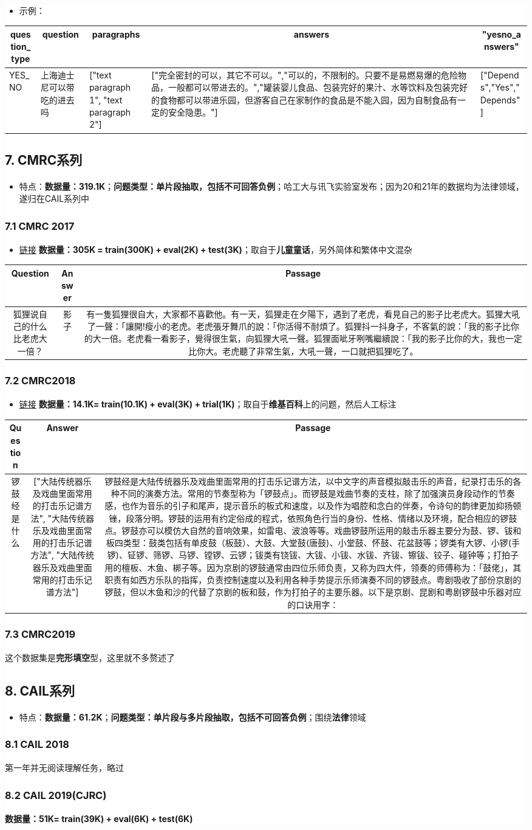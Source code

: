 - 示例：

| question_type | question                   | paragraphs                               | answers                                                                                                                                                                                                                                          | "yesno_answers"             |
|---------------|----------------------------|------------------------------------------|--------------------------------------------------------------------------------------------------------------------------------------------------------------------------------------------------------------------------------------------------|-----------------------------|
| YES_NO        | 上海迪士尼可以带吃的进去吗 | ["text paragraph 1", "text paragraph 2"] | ["完全密封的可以，其它不可以。","可以的，不限制的。只要不是易燃易爆的危险物品，一般都可以带进去的。","罐装婴儿食品、包装完好的果汁、水等饮料及包装完好的食物都可以带进乐园，但游客自己在家制作的食品是不能入园，因为自制食品有一定的安全隐患。"] | ["Depends","Yes","Depends"] |


## 7. CMRC系列
- 特点：**数据量：319.1K**；**问题类型：单片段抽取，包括不可回答负例**；哈工大与讯飞实验室发布；因为20和21年的数据均为法律领域，遂归在CAIL系列中

### 7.1 CMRC 2017
- [链接](https://hfl-rc.com/cmrc2017/)
**数据量：305K = train(300K) + eval(2K) + test(3K)**；取自于**儿童童话**，另外简体和繁体中文混杂

|            Question            | Answer |                                                                                                                                                                                    Passage                                                                                                                                                                                    |
|:------------------------------:|:------:|:-----------------------------------------------------------------------------------------------------------------------------------------------------------------------------------------------------------------------------------------------------------------------------------------------------------------------------------------------------------------------------:|
| 狐狸说自己的什么比老虎大一倍？ | 影子   | 有一隻狐狸很自大，大家都不喜歡他。有一天，狐狸走在夕陽下，遇到了老虎，看見自己的影子比老虎大。狐狸大吼了一聲：「讓開!瘦小的老虎。老虎張牙舞爪的說：「你活得不耐煩了。狐狸抖一抖身子，不客氣的說：「我的影子比你的大一倍。老虎看一看影子，覺得很生氣，向狐狸大吼一聲。狐狸面呲牙咧嘴繼續說：「我的影子比你的大，我也一定比你大。老虎聽了非常生氣，大吼一聲，一口就把狐狸吃了。 |

### 7.2 CMRC2018
- [链接](https://ymcui.com/cmrc2018/)
**数据量：14.1K= train(10.1K) + eval(3K) + trial(1K)**；取自于**维基百科**上的问题，然后人工标注

|   Question   |                                                                   Answer                                                                   |                                                                                                                                                                                                                                                                                                                                                                                                                                                                                                             Passage                                                                                                                                                                                                                                                                                                                                                                                                                                                                                                            |
|:------------:|:------------------------------------------------------------------------------------------------------------------------------------------:|:------------------------------------------------------------------------------------------------------------------------------------------------------------------------------------------------------------------------------------------------------------------------------------------------------------------------------------------------------------------------------------------------------------------------------------------------------------------------------------------------------------------------------------------------------------------------------------------------------------------------------------------------------------------------------------------------------------------------------------------------------------------------------------------------------------------------------------------------------------------------------------------------------------------------------------------------------------------------------------------------------------------------------:|
| 锣鼓经是什么 | ["大陆传统器乐及戏曲里面常用的打击乐记谱方法", "大陆传统器乐及戏曲里面常用的打击乐记谱方法", "大陆传统器乐及戏曲里面常用的打击乐记谱方法"] | 锣鼓经是大陆传统器乐及戏曲里面常用的打击乐记谱方法，以中文字的声音模拟敲击乐的声音，纪录打击乐的各种不同的演奏方法。常用的节奏型称为「锣鼓点」。而锣鼓是戏曲节奏的支柱，除了加强演员身段动作的节奏感，也作为音乐的引子和尾声，提示音乐的板式和速度，以及作为唱腔和念白的伴奏，令诗句的韵律更加抑扬顿锉，段落分明。锣鼓的运用有约定俗成的程式，依照角色行当的身份、性格、情绪以及环境，配合相应的锣鼓点。锣鼓亦可以模仿大自然的音响效果，如雷电、波浪等等。戏曲锣鼓所运用的敲击乐器主要分为鼓、锣、钹和板四类型：鼓类包括有单皮鼓（板鼓）、大鼓、大堂鼓(唐鼓)、小堂鼓、怀鼓、花盆鼓等；锣类有大锣、小锣(手锣)、钲锣、筛锣、马锣、镗锣、云锣；钹类有铙钹、大钹、小钹、水钹、齐钹、镲钹、铰子、碰钟等；打拍子用的檀板、木鱼、梆子等。因为京剧的锣鼓通常由四位乐师负责，又称为四大件，领奏的师傅称为：「鼓佬」，其职责有如西方乐队的指挥，负责控制速度以及利用各种手势提示乐师演奏不同的锣鼓点。粤剧吸收了部份京剧的锣鼓，但以木鱼和沙的代替了京剧的板和鼓，作为打拍子的主要乐器。以下是京剧、昆剧和粤剧锣鼓中乐器对应的口诀用字： |
### 7.3 CMRC2019
这个数据集是**完形填空**型，这里就不多赘述了


## 8. CAIL系列
- 特点：**数据量：61.2K**；**问题类型：单片段与多片段抽取，包括不可回答负例**；围绕**法律**领域

### 8.1 CAIL 2018
第一年并无阅读理解任务，略过

### 8.2 CAIL 2019(CJRC)
**数据量：51K= train(39K) + eval(6K) + test(6K)**
